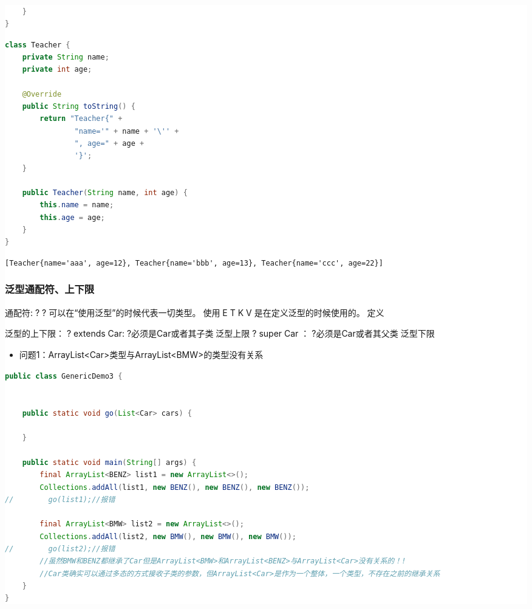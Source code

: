 ~~~java
    }
}
~~~



~~~~java
class Teacher {
    private String name;
    private int age;

    @Override
    public String toString() {
        return "Teacher{" +
                "name='" + name + '\'' +
                ", age=" + age +
                '}';
    }

    public Teacher(String name, int age) {
        this.name = name;
        this.age = age;
    }
}
~~~~

~~~
[Teacher{name='aaa', age=12}, Teacher{name='bbb', age=13}, Teacher{name='ccc', age=22}]
~~~



### 泛型通配符、上下限

通配符: ?
    ? 可以在“使用泛型”的时候代表一切类型。 使用
    E T K V 是在定义泛型的时候使用的。	 定义
    
泛型的上下限：
	? extends Car: ?必须是Car或者其子类   泛型上限
 	? super Car ： ?必须是Car或者其父类   泛型下限



- 问题1：ArrayList\<Car>类型与ArrayList\<BMW>的类型没有关系

~~~java
public class GenericDemo3 {


    public static void go(List<Car> cars) {

    }

    public static void main(String[] args) {
        final ArrayList<BENZ> list1 = new ArrayList<>();
        Collections.addAll(list1, new BENZ(), new BENZ(), new BENZ());
//        go(list1);//报错

        final ArrayList<BMW> list2 = new ArrayList<>();
        Collections.addAll(list2, new BMW(), new BMW(), new BMW());
//        go(list2);//报错
        //虽然BMW和BENZ都继承了Car但是ArrayList<BMW>和ArrayList<BENZ>与ArrayList<Car>没有关系的！!
        //Car类确实可以通过多态的方式接收子类的参数，但ArrayList<Car>是作为一个整体，一个类型，不存在之前的继承关系
    }
}
~~~
